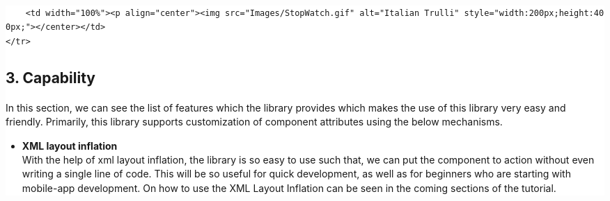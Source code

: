         <td width="100%"><p align="center"><img src="Images/StopWatch.gif" alt="Italian Trulli" style="width:200px;height:400px;"></center></td>
    </tr>
</table>
</div>



## **3. Capability**
In this section, we can see the list of features which the library provides which makes the use of this library very easy and friendly. Primarily, this library supports customization of component attributes using the below mechanisms.

* **XML layout inflation**</br>
With the help of xml layout inflation, the library is so easy to use such that, we can put the component to action without even writing a single line of code. This will be so useful for quick development, as well as for beginners who are starting with mobile-app development. On how to use the XML Layout Inflation can be seen in the coming sections of the tutorial.
